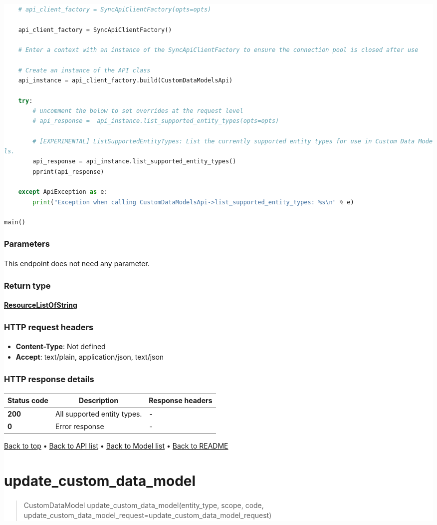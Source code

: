 ```python
    # api_client_factory = SyncApiClientFactory(opts=opts)

    api_client_factory = SyncApiClientFactory()

    # Enter a context with an instance of the SyncApiClientFactory to ensure the connection pool is closed after use
    
    # Create an instance of the API class
    api_instance = api_client_factory.build(CustomDataModelsApi)

    try:
        # uncomment the below to set overrides at the request level
        # api_response =  api_instance.list_supported_entity_types(opts=opts)

        # [EXPERIMENTAL] ListSupportedEntityTypes: List the currently supported entity types for use in Custom Data Models.
        api_response = api_instance.list_supported_entity_types()
        pprint(api_response)

    except ApiException as e:
        print("Exception when calling CustomDataModelsApi->list_supported_entity_types: %s\n" % e)

main()
```

### Parameters
This endpoint does not need any parameter.

### Return type

[**ResourceListOfString**](ResourceListOfString.md)

### HTTP request headers

 - **Content-Type**: Not defined
 - **Accept**: text/plain, application/json, text/json

### HTTP response details
| Status code | Description | Response headers |
|-------------|-------------|------------------|
**200** | All supported entity types. |  -  |
**0** | Error response |  -  |

[Back to top](#) &#8226; [Back to API list](../README.md#documentation-for-api-endpoints) &#8226; [Back to Model list](../README.md#documentation-for-models) &#8226; [Back to README](../README.md)

# **update_custom_data_model**
> CustomDataModel update_custom_data_model(entity_type, scope, code, update_custom_data_model_request=update_custom_data_model_request)
